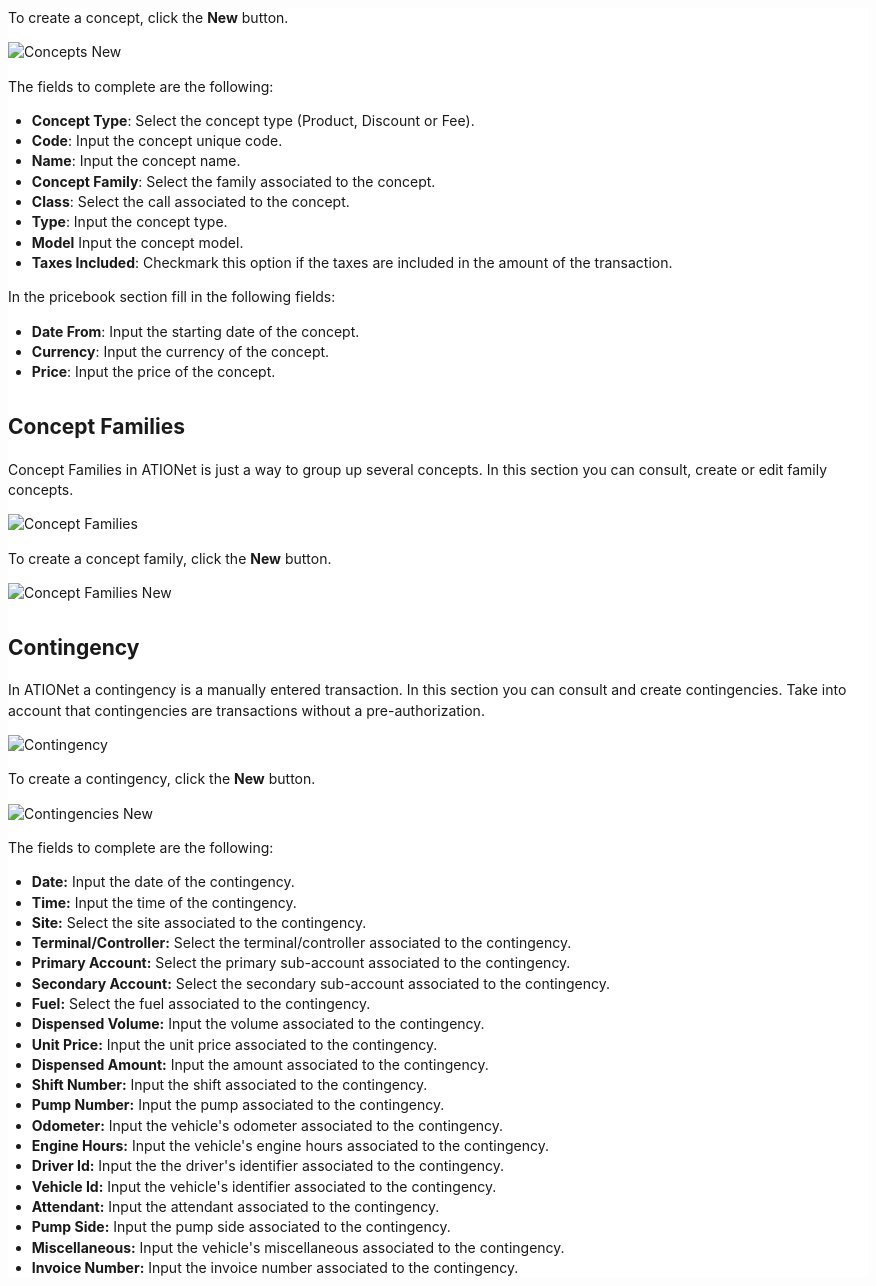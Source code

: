 To create a concept, click the **New** button.

![Concepts New](https://github.com/Ationet/ationetdocs/blob/master/Content/Images/User%20Manual%20ATIONet/Fleets/Concepts%20New.PNG)

The fields to complete are the following:

* **Concept Type**: Select the concept type (Product, Discount or Fee).
* **Code**: Input the concept unique code.
* **Name**: Input the concept name.
* **Concept Family**: Select the family associated to the concept.
* **Class**: Select the call associated to the concept.
* **Type**: Input the concept type.
* **Model** Input the concept model.
* **Taxes Included**: Checkmark this option if the taxes are included in the amount of the transaction.

In the pricebook section fill in the following fields:

* **Date From**: Input the starting date of the concept.
* **Currency**: Input the currency of the concept.
* **Price**: Input the price of the concept.

## Concept Families
Concept Families in ATIONet is just a way to group up several concepts. In this section you can consult, create or edit family concepts.

![Concept Families](https://github.com/Ationet/ationetdocs/blob/master/Content/Images/User%20Manual%20ATIONet/Fleets/Family%20Concepts.PNG)

To create a concept family, click  the **New** button.

![Concept Families New](https://github.com/Ationet/ationetdocs/blob/master/Content/Images/User%20Manual%20ATIONet/Fleets/Family%20Concepts%20New.PNG)

## Contingency
In ATIONet a contingency is a manually entered transaction. In this section you can consult and create contingencies. Take into account that contingencies are transactions without a pre-authorization.

![Contingency](https://github.com/Ationet/ationetdocs/blob/master/Content/Images/User%20Manual%20ATIONet/Fleets/Contingencies.PNG)

To create a contingency, click the **New** button.

![Contingencies New](https://github.com/Ationet/ationetdocs/blob/master/Content/Images/User%20Manual%20ATIONet/Fleets/Contingencies%20New.PNG)

The fields to complete are the following:

* **Date:** Input the date of the contingency.
* **Time:** Input the time of the contingency.
* **Site:** Select the site associated to the contingency.
* **Terminal/Controller:** Select the terminal/controller associated to the contingency.
* **Primary Account:** Select the primary sub-account associated to the contingency.
* **Secondary Account:** Select the secondary sub-account associated to the contingency.
* **Fuel:** Select the fuel associated to the contingency.
* **Dispensed Volume:** Input the volume associated to the contingency.
* **Unit Price:** Input the unit price associated to the contingency.
* **Dispensed Amount:** Input the amount associated to the contingency.
* **Shift Number:** Input the shift associated to the contingency.
* **Pump Number:** Input the pump associated to the contingency.
* **Odometer:** Input the vehicle's odometer associated to the contingency.
* **Engine Hours:** Input the vehicle's engine hours associated to the contingency.
* **Driver Id:** Input the the driver's identifier associated to the contingency.
* **Vehicle Id:** Input the vehicle's identifier associated to the contingency.
* **Attendant:** Input the attendant associated to the contingency.
* **Pump Side:** Input the pump side associated to the contingency.
* **Miscellaneous:** Input the vehicle's miscellaneous associated to the contingency.
* **Invoice Number:** Input the invoice number associated to the contingency.